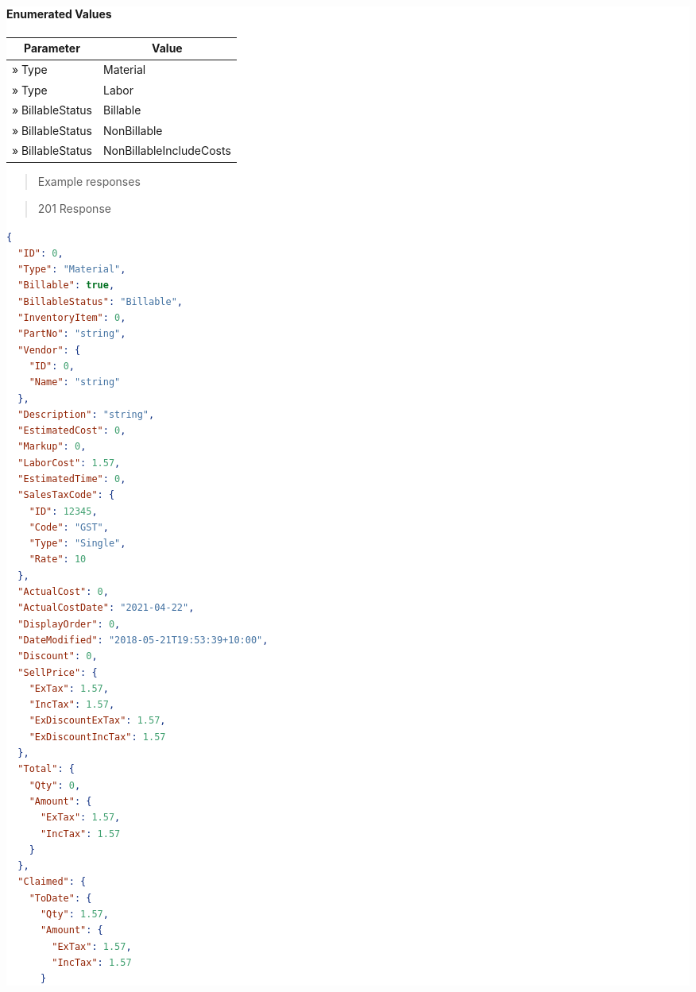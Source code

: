 #### Enumerated Values

|Parameter|Value|
|---|---|
|» Type|Material|
|» Type|Labor|
|» BillableStatus|Billable|
|» BillableStatus|NonBillable|
|» BillableStatus|NonBillableIncludeCosts|

> Example responses

> 201 Response

```json
{
  "ID": 0,
  "Type": "Material",
  "Billable": true,
  "BillableStatus": "Billable",
  "InventoryItem": 0,
  "PartNo": "string",
  "Vendor": {
    "ID": 0,
    "Name": "string"
  },
  "Description": "string",
  "EstimatedCost": 0,
  "Markup": 0,
  "LaborCost": 1.57,
  "EstimatedTime": 0,
  "SalesTaxCode": {
    "ID": 12345,
    "Code": "GST",
    "Type": "Single",
    "Rate": 10
  },
  "ActualCost": 0,
  "ActualCostDate": "2021-04-22",
  "DisplayOrder": 0,
  "DateModified": "2018-05-21T19:53:39+10:00",
  "Discount": 0,
  "SellPrice": {
    "ExTax": 1.57,
    "IncTax": 1.57,
    "ExDiscountExTax": 1.57,
    "ExDiscountIncTax": 1.57
  },
  "Total": {
    "Qty": 0,
    "Amount": {
      "ExTax": 1.57,
      "IncTax": 1.57
    }
  },
  "Claimed": {
    "ToDate": {
      "Qty": 1.57,
      "Amount": {
        "ExTax": 1.57,
        "IncTax": 1.57
      }
```